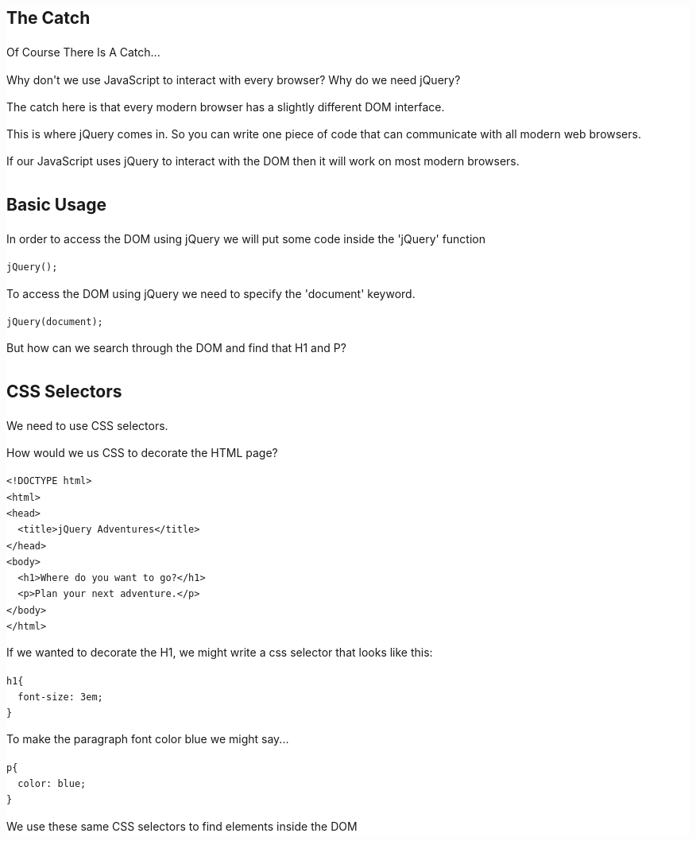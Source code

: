 ## The Catch
Of Course There Is A Catch...  

Why don't we use JavaScript to interact with every browser? Why do we need jQuery?  

The catch here is that every modern browser has a slightly different DOM interface.  

This is where jQuery comes in. So you can write one piece of code that can communicate with all modern web browsers.  

If our JavaScript uses jQuery to interact with the DOM then it will work on most modern browsers.  

## Basic Usage  
In order to access the DOM using jQuery we will put some code inside the 'jQuery' function
```
jQuery();
```
To access the DOM using jQuery we need to specify the 'document' keyword.
```
jQuery(document);
```
But how can we search through the DOM and find that H1 and P?


## CSS Selectors
We need to use CSS selectors.  

How would we us CSS to decorate the HTML page?
```
<!DOCTYPE html>
<html>
<head>
  <title>jQuery Adventures</title>
</head>
<body>
  <h1>Where do you want to go?</h1>
  <p>Plan your next adventure.</p>
</body>
</html>
```
If we wanted to decorate the H1, we might write a css selector that looks like this:
```
h1{
  font-size: 3em;
}
```
To make the paragraph font color blue we might say...
```
p{
  color: blue;
}
```
We use these same CSS selectors to find elements inside the DOM
